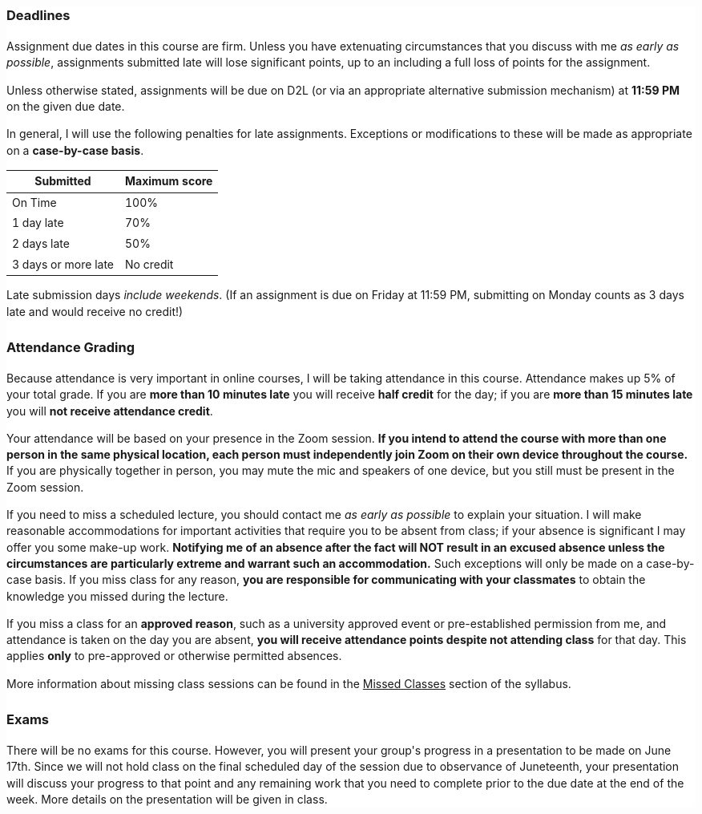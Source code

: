 ### Deadlines

Assignment due dates in this course are firm. Unless you have extenuating circumstances that you discuss with me *as early as possible*, assignments submitted late will lose significant points, up to an including a full loss of points for the assignment.

Unless otherwise stated, assignments will be due on D2L (or via an appropriate alternative submission mechanism) at **11:59 PM** on the given due date.

In general, I will use the following penalties for late assignments. Exceptions or modifications to these will be made as appropriate on a **case-by-case basis**.

Submitted | Maximum score
--------- | -------------
On Time | 100%
1 day late | 70%
2 days late | 50%
3 days or more late | No credit

Late submission days *include weekends*. (If an assignment is due on Friday at 11:59 PM, submitting on Monday counts as 3 days late and would receive no credit!)

### Attendance Grading

Because attendance is very important in online courses, I will be taking attendance in this course. Attendance makes up 5% of your total grade. If you are **more than 10 minutes late** you will receive **half credit** for the day; if you are **more than 15 minutes late** you will **not receive attendance credit**.

Your attendance will be based on your presence in the Zoom session. **If you intend to attend the course with more than one person in the same physical location, each person must independently join Zoom on their own device throughout the course.** If you are physically together in person, you may mute the mic and speakers of one device, but you still must be present in the Zoom session.

If you need to miss a scheduled lecture, you should contact me *as early as possible* to explain your situation. I will make reasonable accommodations for important activities that require you to be absent from class; if your absence is significant I may offer you some make-up work. **Notifying me of an absence after the fact will NOT result in an excused absence unless the circumstances are particularly extreme and warrant such an accommodation.** Such exceptions will only be made on a case-by-case basis. If you miss class for any reason, **you are responsible for communicating with your classmates** to obtain the knowledge you missed during the lecture.

If you miss a class for an **approved reason**, such as a university approved event or pre-established permission from me, and attendance is taken on the day you are absent, **you will receive attendance points despite not attending class** for that day. This applies **only** to pre-approved or otherwise permitted absences.

More information about missing class sessions can be found in the [Missed Classes](#missed-classes) section of the syllabus.

### Exams

There will be no exams for this course. However, you will present your group's progress in a presentation to be made on June 17th. Since we will not hold class on the final scheduled day of the session due to observance of Juneteenth, your presentation will discuss your progress to that point and any remaining work that you need to complete prior to the due date at the end of the week. More details on the presentation will be given in class.
